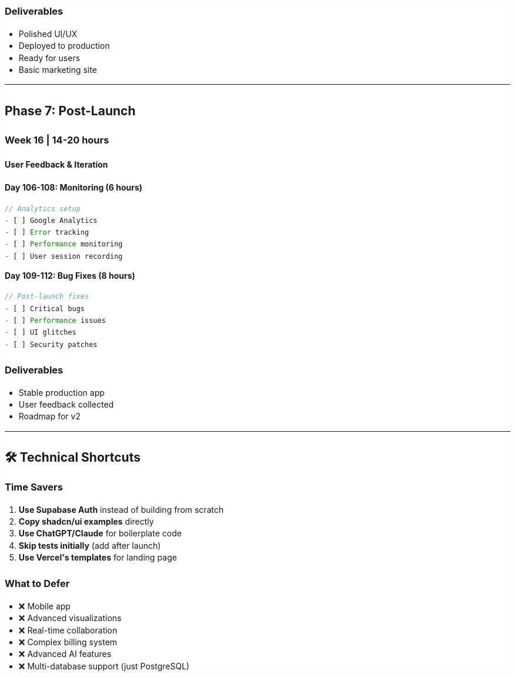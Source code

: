 ### Deliverables
- Polished UI/UX
- Deployed to production
- Ready for users
- Basic marketing site

---

## Phase 7: Post-Launch
### Week 16 | 14-20 hours

#### User Feedback & Iteration
**Day 106-108: Monitoring (6 hours)**
```typescript
// Analytics setup
- [ ] Google Analytics
- [ ] Error tracking
- [ ] Performance monitoring
- [ ] User session recording
```

**Day 109-112: Bug Fixes (8 hours)**
```typescript
// Post-launch fixes
- [ ] Critical bugs
- [ ] Performance issues
- [ ] UI glitches
- [ ] Security patches
```

### Deliverables
- Stable production app
- User feedback collected
- Roadmap for v2

---

## 🛠️ Technical Shortcuts

### Time Savers
1. **Use Supabase Auth** instead of building from scratch
2. **Copy shadcn/ui examples** directly
3. **Use ChatGPT/Claude** for boilerplate code
4. **Skip tests initially** (add after launch)
5. **Use Vercel's templates** for landing page

### What to Defer
- ❌ Mobile app
- ❌ Advanced visualizations
- ❌ Real-time collaboration
- ❌ Complex billing system
- ❌ Advanced AI features
- ❌ Multi-database support (just PostgreSQL)
